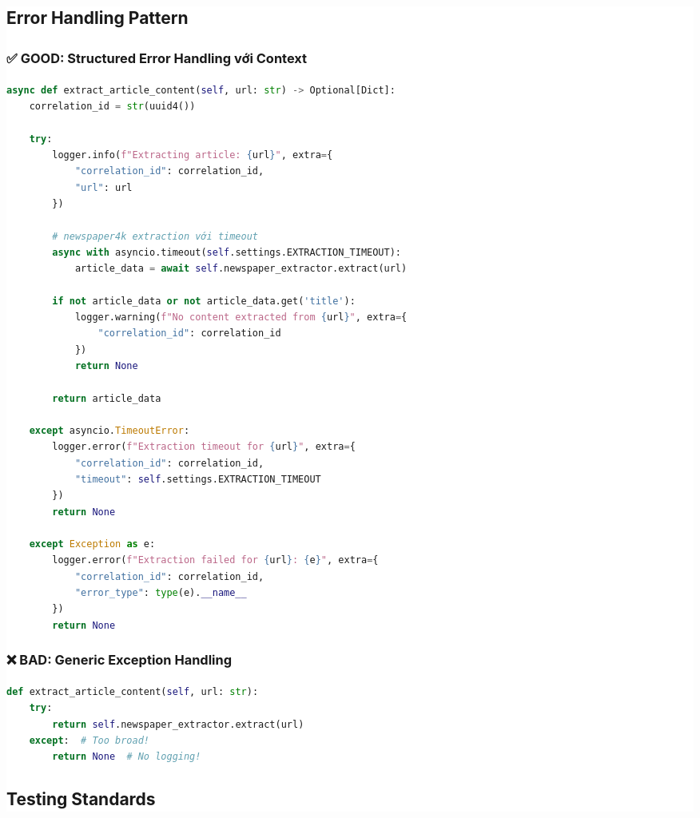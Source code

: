 ## Error Handling Pattern

### ✅ GOOD: Structured Error Handling với Context

```python
async def extract_article_content(self, url: str) -> Optional[Dict]:
    correlation_id = str(uuid4())
    
    try:
        logger.info(f"Extracting article: {url}", extra={
            "correlation_id": correlation_id,
            "url": url
        })
        
        # newspaper4k extraction với timeout
        async with asyncio.timeout(self.settings.EXTRACTION_TIMEOUT):
            article_data = await self.newspaper_extractor.extract(url)
        
        if not article_data or not article_data.get('title'):
            logger.warning(f"No content extracted from {url}", extra={
                "correlation_id": correlation_id
            })
            return None
        
        return article_data
        
    except asyncio.TimeoutError:
        logger.error(f"Extraction timeout for {url}", extra={
            "correlation_id": correlation_id,
            "timeout": self.settings.EXTRACTION_TIMEOUT
        })
        return None
        
    except Exception as e:
        logger.error(f"Extraction failed for {url}: {e}", extra={
            "correlation_id": correlation_id,
            "error_type": type(e).__name__
        })
        return None
```

### ❌ BAD: Generic Exception Handling

```python
def extract_article_content(self, url: str):
    try:
        return self.newspaper_extractor.extract(url)
    except:  # Too broad!
        return None  # No logging!
```

## Testing Standards
